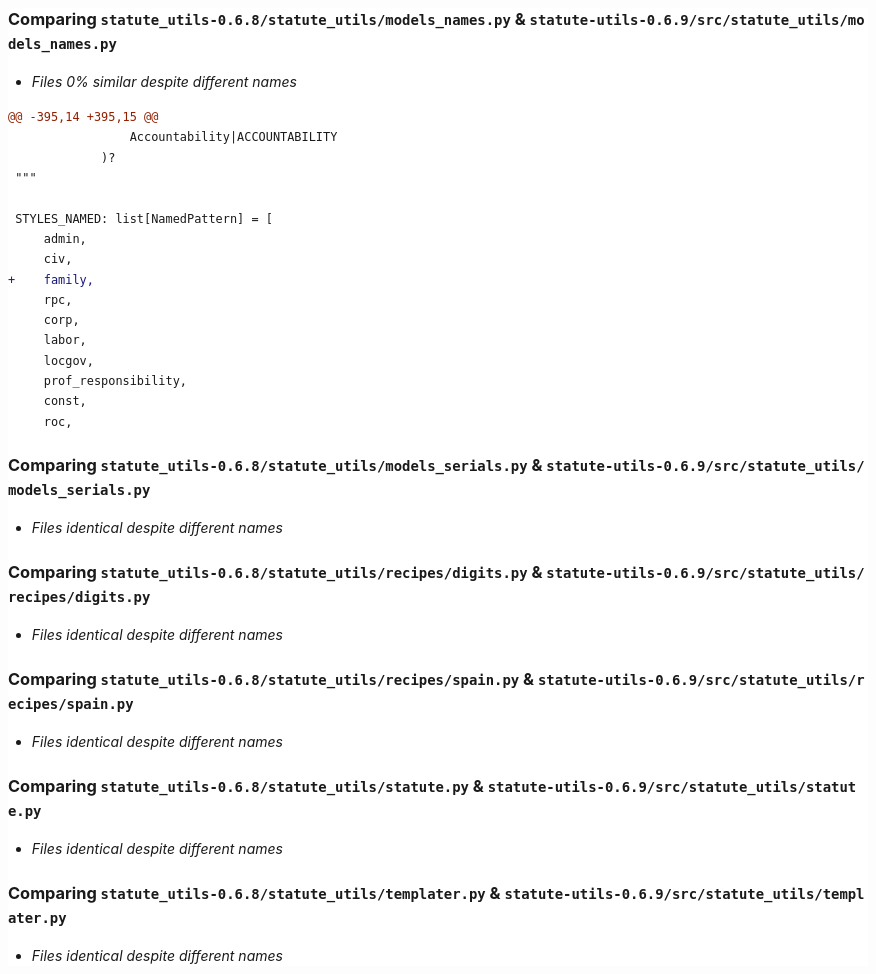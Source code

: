 ### Comparing `statute_utils-0.6.8/statute_utils/models_names.py` & `statute-utils-0.6.9/src/statute_utils/models_names.py`

 * *Files 0% similar despite different names*

```diff
@@ -395,14 +395,15 @@
                 Accountability|ACCOUNTABILITY
             )?
 """
 
 STYLES_NAMED: list[NamedPattern] = [
     admin,
     civ,
+    family,
     rpc,
     corp,
     labor,
     locgov,
     prof_responsibility,
     const,
     roc,
```

### Comparing `statute_utils-0.6.8/statute_utils/models_serials.py` & `statute-utils-0.6.9/src/statute_utils/models_serials.py`

 * *Files identical despite different names*

### Comparing `statute_utils-0.6.8/statute_utils/recipes/digits.py` & `statute-utils-0.6.9/src/statute_utils/recipes/digits.py`

 * *Files identical despite different names*

### Comparing `statute_utils-0.6.8/statute_utils/recipes/spain.py` & `statute-utils-0.6.9/src/statute_utils/recipes/spain.py`

 * *Files identical despite different names*

### Comparing `statute_utils-0.6.8/statute_utils/statute.py` & `statute-utils-0.6.9/src/statute_utils/statute.py`

 * *Files identical despite different names*

### Comparing `statute_utils-0.6.8/statute_utils/templater.py` & `statute-utils-0.6.9/src/statute_utils/templater.py`

 * *Files identical despite different names*

